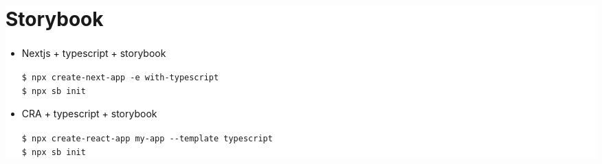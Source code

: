 


# Storybook
- Nextjs + typescript + storybook
  ```
  $ npx create-next-app -e with-typescript
  $ npx sb init
  ```

- CRA + typescript + storybook
  ```
  $ npx create-react-app my-app --template typescript
  $ npx sb init
  ```


